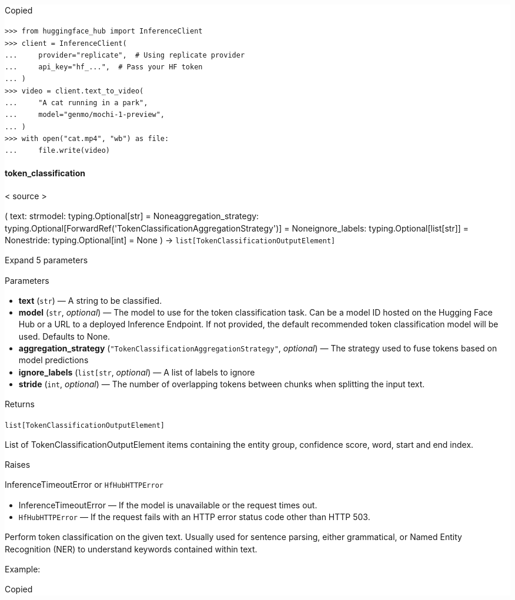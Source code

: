 Copied

```
>>> from huggingface_hub import InferenceClient
>>> client = InferenceClient(
...     provider="replicate",  # Using replicate provider
...     api_key="hf_...",  # Pass your HF token
... )
>>> video = client.text_to_video(
...     "A cat running in a park",
...     model="genmo/mochi-1-preview",
... )
>>> with open("cat.mp4", "wb") as file:
...     file.write(video)
```

#### token_classification

< source >

( text: strmodel: typing.Optional[str] = Noneaggregation_strategy: typing.Optional[ForwardRef('TokenClassificationAggregationStrategy')] = Noneignore_labels: typing.Optional[list[str]] = Nonestride: typing.Optional[int] = None ) → `list[TokenClassificationOutputElement]`

Expand 5 parameters

Parameters

  * **text** (`str`) — A string to be classified.
  * **model** (`str`, _optional_) — The model to use for the token classification task. Can be a model ID hosted on the Hugging Face Hub or a URL to a deployed Inference Endpoint. If not provided, the default recommended token classification model will be used. Defaults to None.
  * **aggregation_strategy** (`"TokenClassificationAggregationStrategy"`, _optional_) — The strategy used to fuse tokens based on model predictions
  * **ignore_labels** (`list[str`, _optional_) — A list of labels to ignore
  * **stride** (`int`, _optional_) — The number of overlapping tokens between chunks when splitting the input text.

Returns

`list[TokenClassificationOutputElement]`

List of TokenClassificationOutputElement items containing the entity group, confidence score, word, start and end index.

Raises

InferenceTimeoutError or `HfHubHTTPError`

  * InferenceTimeoutError — If the model is unavailable or the request times out.
  * `HfHubHTTPError` — If the request fails with an HTTP error status code other than HTTP 503.

Perform token classification on the given text. Usually used for sentence parsing, either grammatical, or Named Entity Recognition (NER) to understand keywords contained within text.

Example:

Copied
